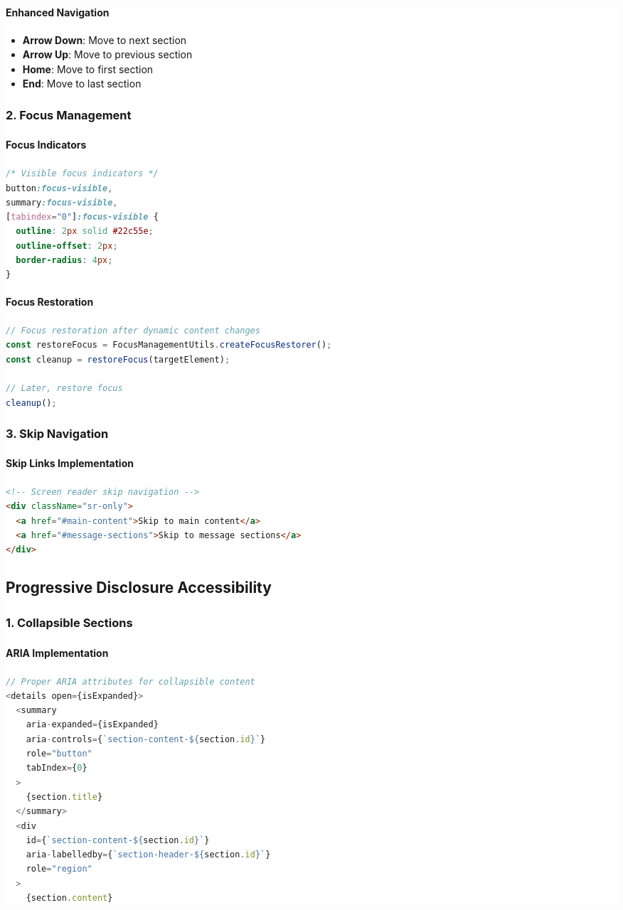 #### Enhanced Navigation
- **Arrow Down**: Move to next section
- **Arrow Up**: Move to previous section
- **Home**: Move to first section
- **End**: Move to last section

### 2. Focus Management

#### Focus Indicators
```css
/* Visible focus indicators */
button:focus-visible,
summary:focus-visible,
[tabindex="0"]:focus-visible {
  outline: 2px solid #22c55e;
  outline-offset: 2px;
  border-radius: 4px;
}
```

#### Focus Restoration
```typescript
// Focus restoration after dynamic content changes
const restoreFocus = FocusManagementUtils.createFocusRestorer();
const cleanup = restoreFocus(targetElement);

// Later, restore focus
cleanup();
```

### 3. Skip Navigation

#### Skip Links Implementation
```html
<!-- Screen reader skip navigation -->
<div className="sr-only">
  <a href="#main-content">Skip to main content</a>
  <a href="#message-sections">Skip to message sections</a>
</div>
```

## Progressive Disclosure Accessibility

### 1. Collapsible Sections

#### ARIA Implementation
```typescript
// Proper ARIA attributes for collapsible content
<details open={isExpanded}>
  <summary
    aria-expanded={isExpanded}
    aria-controls={`section-content-${section.id}`}
    role="button"
    tabIndex={0}
  >
    {section.title}
  </summary>
  <div
    id={`section-content-${section.id}`}
    aria-labelledby={`section-header-${section.id}`}
    role="region"
  >
    {section.content}
```